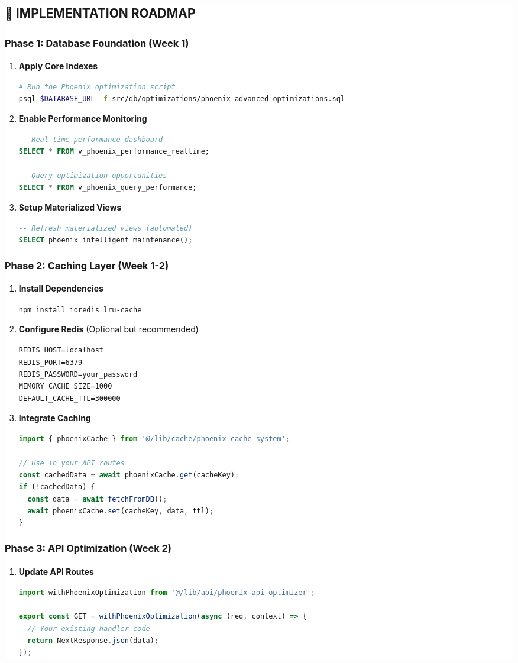 ## 🔧 **IMPLEMENTATION ROADMAP**

### Phase 1: Database Foundation (Week 1)
1. **Apply Core Indexes**
   ```bash
   # Run the Phoenix optimization script
   psql $DATABASE_URL -f src/db/optimizations/phoenix-advanced-optimizations.sql
   ```

2. **Enable Performance Monitoring**
   ```sql
   -- Real-time performance dashboard
   SELECT * FROM v_phoenix_performance_realtime;
   
   -- Query optimization opportunities
   SELECT * FROM v_phoenix_query_performance;
   ```

3. **Setup Materialized Views**
   ```sql
   -- Refresh materialized views (automated)
   SELECT phoenix_intelligent_maintenance();
   ```

### Phase 2: Caching Layer (Week 1-2)
1. **Install Dependencies**
   ```bash
   npm install ioredis lru-cache
   ```

2. **Configure Redis** (Optional but recommended)
   ```env
   REDIS_HOST=localhost
   REDIS_PORT=6379
   REDIS_PASSWORD=your_password
   MEMORY_CACHE_SIZE=1000
   DEFAULT_CACHE_TTL=300000
   ```

3. **Integrate Caching**
   ```typescript
   import { phoenixCache } from '@/lib/cache/phoenix-cache-system';
   
   // Use in your API routes
   const cachedData = await phoenixCache.get(cacheKey);
   if (!cachedData) {
     const data = await fetchFromDB();
     await phoenixCache.set(cacheKey, data, ttl);
   }
   ```

### Phase 3: API Optimization (Week 2)
1. **Update API Routes**
   ```typescript
   import withPhoenixOptimization from '@/lib/api/phoenix-api-optimizer';
   
   export const GET = withPhoenixOptimization(async (req, context) => {
     // Your existing handler code
     return NextResponse.json(data);
   });
   ```
